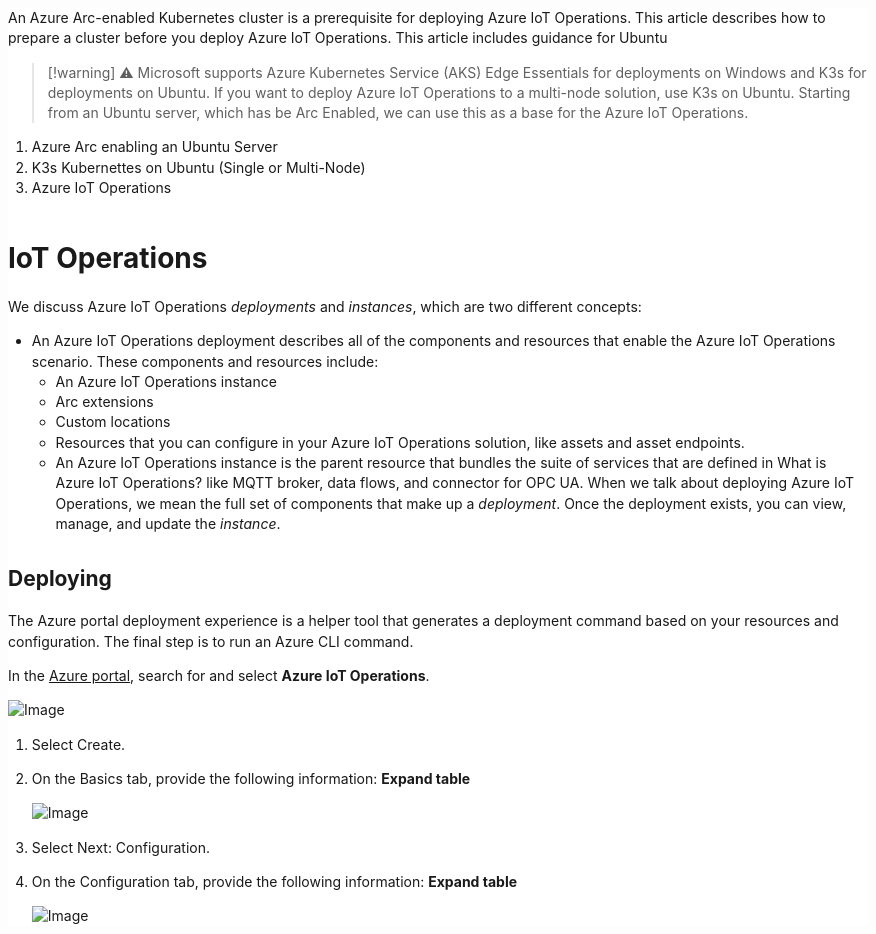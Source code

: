 
An Azure Arc-enabled Kubernetes cluster is a prerequisite for deploying Azure IoT Operations. This article describes how to prepare a cluster before you deploy Azure IoT Operations. This article includes guidance for Ubuntu


> [!warning] ⚠️ 
> Microsoft supports Azure Kubernetes Service (AKS) Edge Essentials for deployments on Windows and K3s for deployments on Ubuntu. If you want to deploy Azure IoT Operations to a multi-node solution, use K3s on Ubuntu.
Starting from an Ubuntu server, which has be Arc Enabled, we can use this as a base for the Azure IoT Operations.

1. Azure Arc enabling an Ubuntu Server
1. K3s Kubernettes on Ubuntu (Single or Multi-Node)
1. Azure IoT Operations
# IoT Operations

We discuss Azure IoT Operations *deployments* and *instances*, which are two different concepts:

* An Azure IoT Operations deployment describes all of the components and resources that enable the Azure IoT Operations scenario. These components and resources include:
  * An Azure IoT Operations instance
  * Arc extensions
  * Custom locations
  * Resources that you can configure in your Azure IoT Operations solution, like assets and asset endpoints.
  * An Azure IoT Operations instance is the parent resource that bundles the suite of services that are defined in What is Azure IoT Operations? like MQTT broker, data flows, and connector for OPC UA.
When we talk about deploying Azure IoT Operations, we mean the full set of components that make up a *deployment*. Once the deployment exists, you can view, manage, and update the *instance*.

## Deploying

The Azure portal deployment experience is a helper tool that generates a deployment command based on your resources and configuration. The final step is to run an Azure CLI command.

In the [Azure portal](https://portal.azure.com/), search for and select **Azure IoT Operations**.

![Image](img-1e0eb56e-image.png)


1. Select Create.
1. On the Basics tab, provide the following information:
  **Expand table**
  
    ![Image](img-1e0eb56e-image.png)
  
  
  1. Select Next: Configuration.
1. On the Configuration tab, provide the following information:
  **Expand table**
  
    ![Image](img-1e0eb56e-image.png)
  